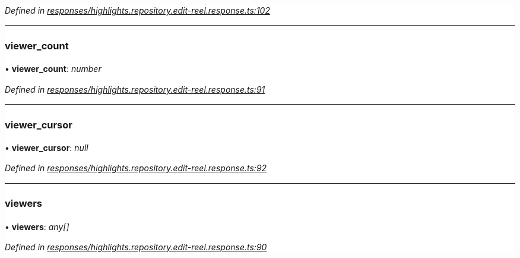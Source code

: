 *Defined in [responses/highlights.repository.edit-reel.response.ts:102](https://github.com/dilame/instagram-private-api/blob/173bc62/src/responses/highlights.repository.edit-reel.response.ts#L102)*

___

###  viewer_count

• **viewer_count**: *number*

*Defined in [responses/highlights.repository.edit-reel.response.ts:91](https://github.com/dilame/instagram-private-api/blob/173bc62/src/responses/highlights.repository.edit-reel.response.ts#L91)*

___

###  viewer_cursor

• **viewer_cursor**: *null*

*Defined in [responses/highlights.repository.edit-reel.response.ts:92](https://github.com/dilame/instagram-private-api/blob/173bc62/src/responses/highlights.repository.edit-reel.response.ts#L92)*

___

###  viewers

• **viewers**: *any[]*

*Defined in [responses/highlights.repository.edit-reel.response.ts:90](https://github.com/dilame/instagram-private-api/blob/173bc62/src/responses/highlights.repository.edit-reel.response.ts#L90)*